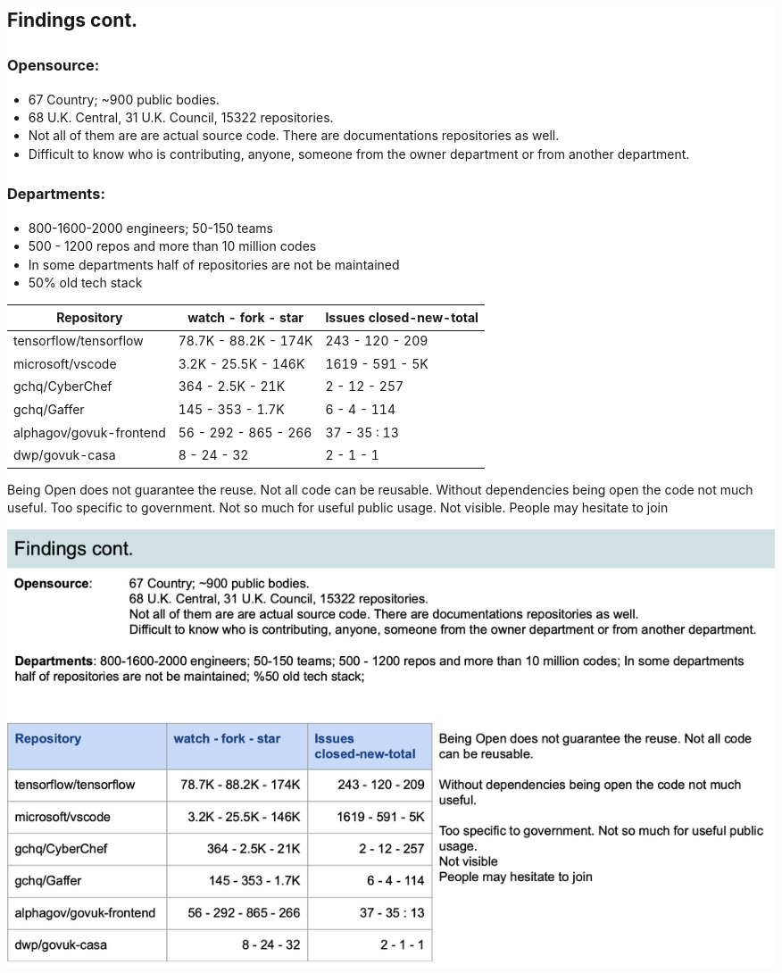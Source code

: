 ## Findings cont. 
### Opensource: 
- 67 Country; ~900 public bodies.  
- 68 U.K. Central, 31 U.K. Council, 15322 repositories. 
- Not all of them are are actual source code. There are documentations repositories as well. 
- Difficult to know who is contributing, anyone, someone from the owner department or from another department. 

### Departments: 
- 800-1600-2000 engineers; 50-150 teams
- 500 - 1200 repos and more than 10 million codes
- In some departments  half of repositories are not be maintained
- 50% old tech stack 

| Repository            | watch - fork - star  | Issues closed-new-total  |
|-----------------------|----------------------|--------------------------| 
| tensorflow/tensorflow | 78.7K - 88.2K - 174K | 243 - 120 - 209          |
| microsoft/vscode      | 3.2K - 25.5K - 146K  | 1619 - 591 - 5K          |
| gchq/CyberChef        | 364 - 2.5K - 21K     | 2 - 12 - 257             |
| gchq/Gaffer           | 145 - 353 - 1.7K     | 6 - 4 - 114              |
| alphagov/govuk-frontend | 56 - 292 - 865 - 266 | 37 - 35 : 13           |
| dwp/govuk-casa        | 8 - 24 - 32          | 2 - 1 - 1                |

Being Open does not guarantee the reuse. Not all code  can be reusable. 
Without dependencies being open the code not much  useful. 
Too specific to government. Not so much for useful public  usage. 
Not visible.
People may hesitate to join 

![Slide3](slide-3.png)
